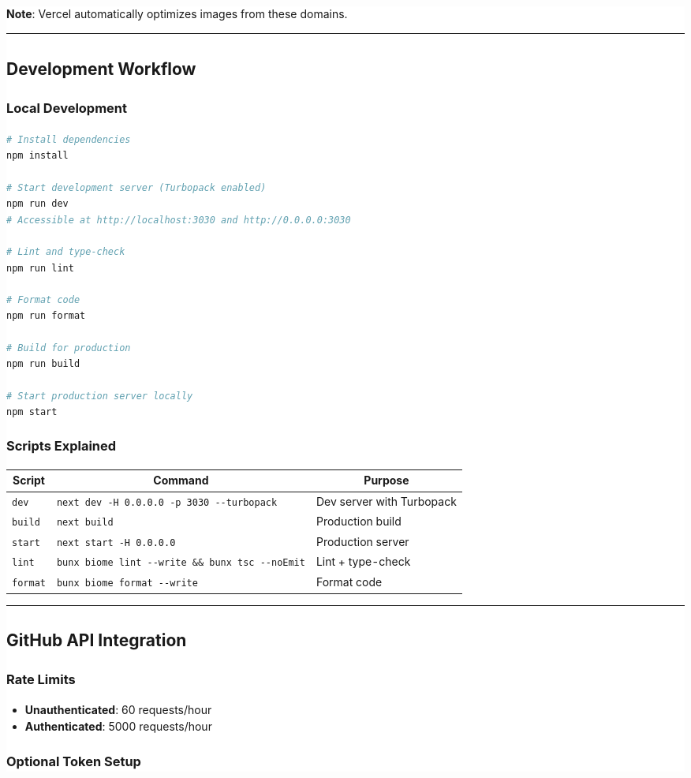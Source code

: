 **Note**: Vercel automatically optimizes images from these domains.

---

## Development Workflow

### Local Development

```bash
# Install dependencies
npm install

# Start development server (Turbopack enabled)
npm run dev
# Accessible at http://localhost:3030 and http://0.0.0.0:3030

# Lint and type-check
npm run lint

# Format code
npm run format

# Build for production
npm run build

# Start production server locally
npm start
```

### Scripts Explained

| Script | Command | Purpose |
|--------|---------|---------|
| `dev` | `next dev -H 0.0.0.0 -p 3030 --turbopack` | Dev server with Turbopack |
| `build` | `next build` | Production build |
| `start` | `next start -H 0.0.0.0` | Production server |
| `lint` | `bunx biome lint --write && bunx tsc --noEmit` | Lint + type-check |
| `format` | `bunx biome format --write` | Format code |

---

## GitHub API Integration

### Rate Limits
- **Unauthenticated**: 60 requests/hour
- **Authenticated**: 5000 requests/hour

### Optional Token Setup
